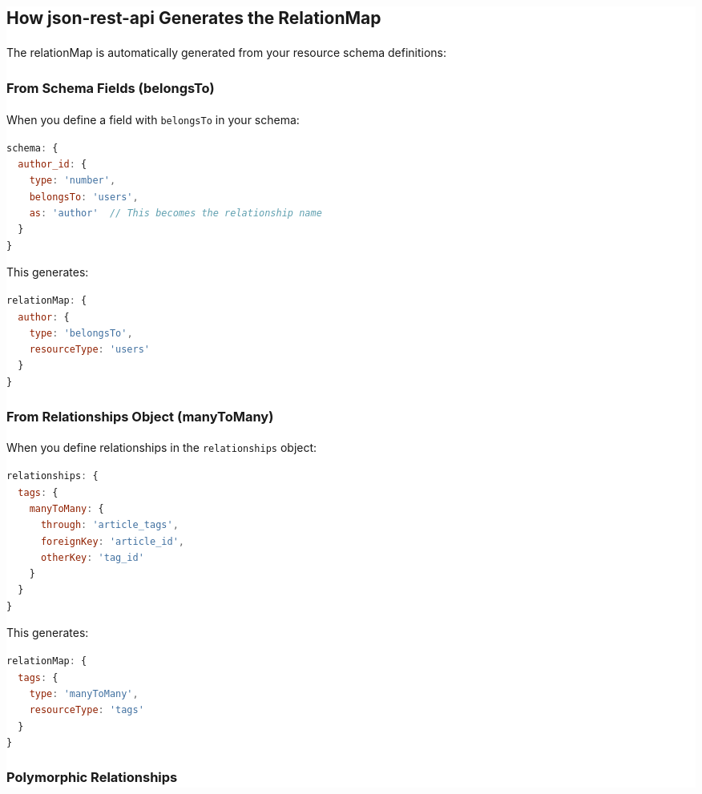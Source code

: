 ## How json-rest-api Generates the RelationMap

The relationMap is automatically generated from your resource schema definitions:

### From Schema Fields (belongsTo)

When you define a field with `belongsTo` in your schema:

```javascript
schema: {
  author_id: { 
    type: 'number', 
    belongsTo: 'users', 
    as: 'author'  // This becomes the relationship name
  }
}
```

This generates:
```javascript
relationMap: {
  author: {
    type: 'belongsTo',
    resourceType: 'users'
  }
}
```

### From Relationships Object (manyToMany)

When you define relationships in the `relationships` object:

```javascript
relationships: {
  tags: {
    manyToMany: {
      through: 'article_tags',
      foreignKey: 'article_id',
      otherKey: 'tag_id'
    }
  }
}
```

This generates:
```javascript
relationMap: {
  tags: {
    type: 'manyToMany',
    resourceType: 'tags'
  }
}
```

### Polymorphic Relationships
